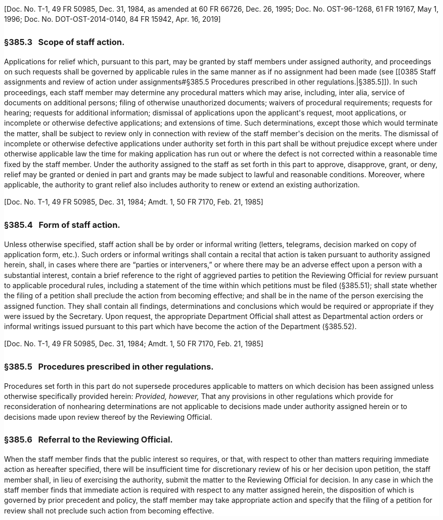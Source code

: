 \[Doc. No. T-1, 49 FR 50985, Dec. 31, 1984, as amended at 60 FR 66726, Dec. 26, 1995; Doc. No. OST-96-1268, 61 FR 19167, May 1, 1996; Doc. No. DOT-OST-2014-0140, 84 FR 15942, Apr. 16, 2019\]

### §385.3   Scope of staff action.

Applications for relief which, pursuant to this part, may be granted by staff members under assigned authority, and proceedings on such requests shall be governed by applicable rules in the same manner as if no assignment had been made (see [[0385 Staff assignments and review of action under assignments#§385.5   Procedures prescribed in other regulations.|§385.5]]). In such proceedings, each staff member may determine any procedural matters which may arise, including, inter alia, service of documents on additional persons; filing of otherwise unauthorized documents; waivers of procedural requirements; requests for hearing; requests for additional information; dismissal of applications upon the applicant's request, moot applications, or incomplete or otherwise defective applications; and extensions of time. Such determinations, except those which would terminate the matter, shall be subject to review only in connection with review of the staff member's decision on the merits. The dismissal of incomplete or otherwise defective applications under authority set forth in this part shall be without prejudice except where under otherwise applicable law the time for making application has run out or where the defect is not corrected within a reasonable time fixed by the staff member. Under the authority assigned to the staff as set forth in this part to approve, disapprove, grant, or deny, relief may be granted or denied in part and grants may be made subject to lawful and reasonable conditions. Moreover, where applicable, the authority to grant relief also includes authority to renew or extend an existing authorization.

\[Doc. No. T-1, 49 FR 50985, Dec. 31, 1984; Amdt. 1, 50 FR 7170, Feb. 21, 1985\]

### §385.4   Form of staff action.

Unless otherwise specified, staff action shall be by order or informal writing (letters, telegrams, decision marked on copy of application form, etc.). Such orders or informal writings shall contain a recital that action is taken pursuant to authority assigned herein, shall, in cases where there are “parties or interveners,” or where there may be an adverse effect upon a person with a substantial interest, contain a brief reference to the right of aggrieved parties to petition the Reviewing Official for review pursuant to applicable procedural rules, including a statement of the time within which petitions must be filed (§385.51); shall state whether the filing of a petition shall preclude the action from becoming effective; and shall be in the name of the person exercising the assigned function. They shall contain all findings, determinations and conclusions which would be required or appropriate if they were issued by the Secretary. Upon request, the appropriate Department Official shall attest as Departmental action orders or informal writings issued pursuant to this part which have become the action of the Department (§385.52).

\[Doc. No. T-1, 49 FR 50985, Dec. 31, 1984; Amdt. 1, 50 FR 7170, Feb. 21, 1985\]

### §385.5   Procedures prescribed in other regulations.

Procedures set forth in this part do not supersede procedures applicable to matters on which decision has been assigned unless otherwise specifically provided herein: *Provided, however,* That any provisions in other regulations which provide for reconsideration of nonhearing determinations are not applicable to decisions made under authority assigned herein or to decisions made upon review thereof by the Reviewing Official.

### §385.6   Referral to the Reviewing Official.

When the staff member finds that the public interest so requires, or that, with respect to other than matters requiring immediate action as hereafter specified, there will be insufficient time for discretionary review of his or her decision upon petition, the staff member shall, in lieu of exercising the authority, submit the matter to the Reviewing Official for decision. In any case in which the staff member finds that immediate action is required with respect to any matter assigned herein, the disposition of which is governed by prior precedent and policy, the staff member may take appropriate action and specify that the filing of a petition for review shall not preclude such action from becoming effective.
